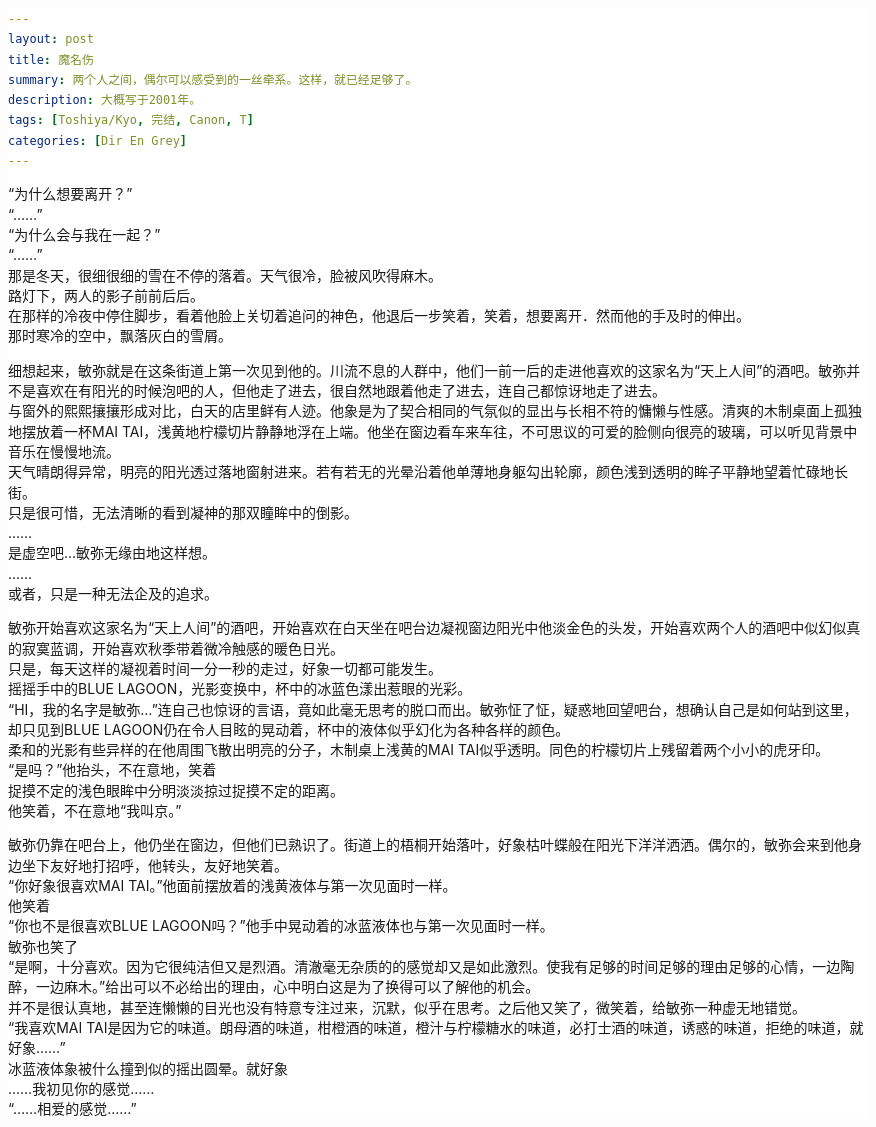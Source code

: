 ```yaml
---
layout: post
title: 魔名伤
summary: 两个人之间，偶尔可以感受到的一丝牵系。这样，就已经足够了。
description: 大概写于2001年。
tags: [Toshiya/Kyo, 完结, Canon, T]
categories: [Dir En Grey]
---
```


“为什么想要离开？”  
“……”  
“为什么会与我在一起？”  
“……”  
那是冬天，很细很细的雪在不停的落着。天气很冷，脸被风吹得麻木。  
路灯下，两人的影子前前后后。  
在那样的冷夜中停住脚步，看着他脸上关切着追问的神色，他退后一步笑着，笑着，想要离开．然而他的手及时的伸出。  
那时寒冷的空中，飘落灰白的雪屑。  
  
细想起来，敏弥就是在这条街道上第一次见到他的。川流不息的人群中，他们一前一后的走进他喜欢的这家名为“天上人间”的酒吧。敏弥并不是喜欢在有阳光的时候泡吧的人，但他走了进去，很自然地跟着他走了进去，连自己都惊讶地走了进去。  
与窗外的熙熙攘攘形成对比，白天的店里鲜有人迹。他象是为了契合相同的气氛似的显出与长相不符的慵懒与性感。清爽的木制桌面上孤独地摆放着一杯MAI TAI，浅黄地柠檬切片静静地浮在上端。他坐在窗边看车来车往，不可思议的可爱的脸侧向很亮的玻璃，可以听见背景中音乐在慢慢地流。  
天气晴朗得异常，明亮的阳光透过落地窗射进来。若有若无的光晕沿着他单薄地身躯勾出轮廓，颜色浅到透明的眸子平静地望着忙碌地长街。  
只是很可惜，无法清晰的看到凝神的那双瞳眸中的倒影。  
……  
是虚空吧…敏弥无缘由地这样想。  
……  
或者，只是一种无法企及的追求。  
  
敏弥开始喜欢这家名为“天上人间”的酒吧，开始喜欢在白天坐在吧台边凝视窗边阳光中他淡金色的头发，开始喜欢两个人的酒吧中似幻似真的寂寞蓝调，开始喜欢秋季带着微冷触感的暖色日光。  
只是，每天这样的凝视着时间一分一秒的走过，好象一切都可能发生。  
摇摇手中的BLUE LAGOON，光影变换中，杯中的冰蓝色漾出惹眼的光彩。  
“HI，我的名字是敏弥…”连自己也惊讶的言语，竟如此毫无思考的脱口而出。敏弥怔了怔，疑惑地回望吧台，想确认自己是如何站到这里，却只见到BLUE LAGOON仍在令人目眩的晃动着，杯中的液体似乎幻化为各种各样的颜色。  
柔和的光影有些异样的在他周围飞散出明亮的分子，木制桌上浅黄的MAI TAI似乎透明。同色的柠檬切片上残留着两个小小的虎牙印。  
“是吗？”他抬头，不在意地，笑着  
捉摸不定的浅色眼眸中分明淡淡掠过捉摸不定的距离。  
他笑着，不在意地“我叫京。”  
  
敏弥仍靠在吧台上，他仍坐在窗边，但他们已熟识了。街道上的梧桐开始落叶，好象枯叶蝶般在阳光下洋洋洒洒。偶尔的，敏弥会来到他身边坐下友好地打招呼，他转头，友好地笑着。  
“你好象很喜欢MAI TAI。”他面前摆放着的浅黄液体与第一次见面时一样。  
他笑着  
“你也不是很喜欢BLUE LAGOON吗？”他手中晃动着的冰蓝液体也与第一次见面时一样。  
敏弥也笑了  
“是啊，十分喜欢。因为它很纯洁但又是烈酒。清澈毫无杂质的的感觉却又是如此激烈。使我有足够的时间足够的理由足够的心情，一边陶醉，一边麻木。”给出可以不必给出的理由，心中明白这是为了换得可以了解他的机会。  
并不是很认真地，甚至连懒懒的目光也没有特意专注过来，沉默，似乎在思考。之后他又笑了，微笑着，给敏弥一种虚无地错觉。  
“我喜欢MAI TAI是因为它的味道。朗母酒的味道，柑橙酒的味道，橙汁与柠檬糖水的味道，必打士酒的味道，诱惑的味道，拒绝的味道，就好象……”  
冰蓝液体象被什么撞到似的摇出圆晕。就好象  
……我初见你的感觉……  
“……相爱的感觉……”  
  